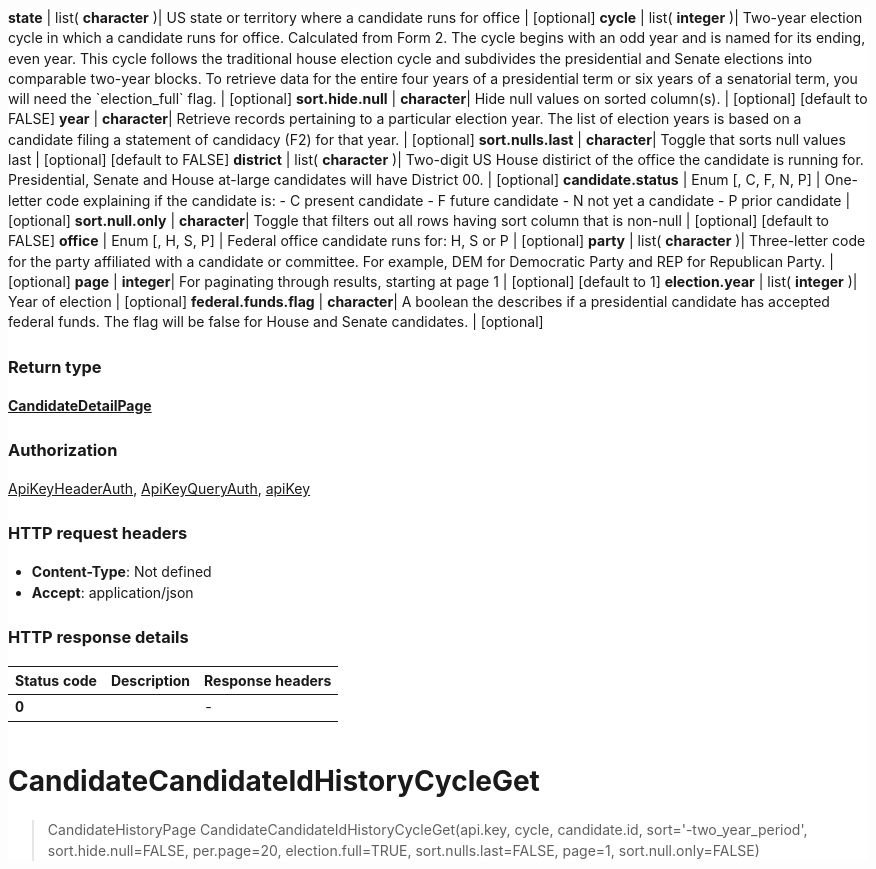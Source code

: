  **state** | list( **character** )| US state or territory where a candidate runs for office | [optional] 
 **cycle** | list( **integer** )|  Two-year election cycle in which a candidate runs for office. Calculated from Form 2. The cycle begins with an odd year and is named for its ending, even year. This cycle follows the traditional house election cycle and subdivides the presidential and Senate elections into comparable two-year blocks. To retrieve data for the entire four years of a presidential term or six years of a senatorial term, you will need the &#x60;election_full&#x60; flag.  | [optional] 
 **sort.hide.null** | **character**| Hide null values on sorted column(s). | [optional] [default to FALSE]
 **year** | **character**| Retrieve records pertaining to a particular election year. The list of election years is based on a candidate filing a statement of candidacy (F2) for that year. | [optional] 
 **sort.nulls.last** | **character**| Toggle that sorts null values last | [optional] [default to FALSE]
 **district** | list( **character** )| Two-digit US House distirict of the office the candidate is running for. Presidential, Senate and House at-large candidates will have District 00. | [optional] 
 **candidate.status** | Enum [, C, F, N, P] | One-letter code explaining if the candidate is:         - C present candidate         - F future candidate         - N not yet a candidate         - P prior candidate  | [optional] 
 **sort.null.only** | **character**| Toggle that filters out all rows having sort column that is non-null | [optional] [default to FALSE]
 **office** | Enum [, H, S, P] | Federal office candidate runs for: H, S or P | [optional] 
 **party** | list( **character** )| Three-letter code for the party affiliated with a candidate or committee. For example, DEM for Democratic Party and REP for Republican Party. | [optional] 
 **page** | **integer**| For paginating through results, starting at page 1 | [optional] [default to 1]
 **election.year** | list( **integer** )| Year of election | [optional] 
 **federal.funds.flag** | **character**| A boolean the describes if a presidential candidate has accepted federal funds. The flag will be false for House and Senate candidates. | [optional] 

### Return type

[**CandidateDetailPage**](CandidateDetailPage.md)

### Authorization

[ApiKeyHeaderAuth](../README.md#ApiKeyHeaderAuth), [ApiKeyQueryAuth](../README.md#ApiKeyQueryAuth), [apiKey](../README.md#apiKey)

### HTTP request headers

 - **Content-Type**: Not defined
 - **Accept**: application/json

### HTTP response details
| Status code | Description | Response headers |
|-------------|-------------|------------------|
| **0** |  |  -  |

# **CandidateCandidateIdHistoryCycleGet**
> CandidateHistoryPage CandidateCandidateIdHistoryCycleGet(api.key, cycle, candidate.id, sort='-two_year_period', sort.hide.null=FALSE, per.page=20, election.full=TRUE, sort.nulls.last=FALSE, page=1, sort.null.only=FALSE)
